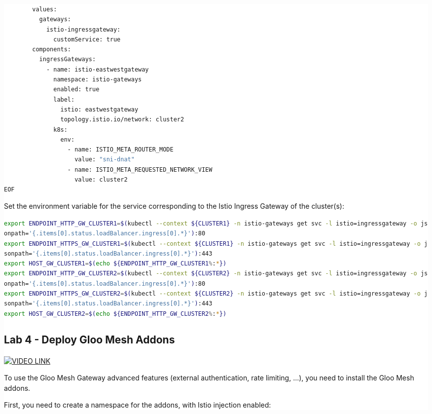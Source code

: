 ```bash
        values:
          gateways:
            istio-ingressgateway:
              customService: true
        components:
          ingressGateways:
            - name: istio-eastwestgateway
              namespace: istio-gateways
              enabled: true
              label:
                istio: eastwestgateway
                topology.istio.io/network: cluster2
              k8s:
                env:
                  - name: ISTIO_META_ROUTER_MODE
                    value: "sni-dnat"
                  - name: ISTIO_META_REQUESTED_NETWORK_VIEW
                    value: cluster2
EOF
```






Set the environment variable for the service corresponding to the Istio Ingress Gateway of the cluster(s):

```bash
export ENDPOINT_HTTP_GW_CLUSTER1=$(kubectl --context ${CLUSTER1} -n istio-gateways get svc -l istio=ingressgateway -o jsonpath='{.items[0].status.loadBalancer.ingress[0].*}'):80
export ENDPOINT_HTTPS_GW_CLUSTER1=$(kubectl --context ${CLUSTER1} -n istio-gateways get svc -l istio=ingressgateway -o jsonpath='{.items[0].status.loadBalancer.ingress[0].*}'):443
export HOST_GW_CLUSTER1=$(echo ${ENDPOINT_HTTP_GW_CLUSTER1%:*})
export ENDPOINT_HTTP_GW_CLUSTER2=$(kubectl --context ${CLUSTER2} -n istio-gateways get svc -l istio=ingressgateway -o jsonpath='{.items[0].status.loadBalancer.ingress[0].*}'):80
export ENDPOINT_HTTPS_GW_CLUSTER2=$(kubectl --context ${CLUSTER2} -n istio-gateways get svc -l istio=ingressgateway -o jsonpath='{.items[0].status.loadBalancer.ingress[0].*}'):443
export HOST_GW_CLUSTER2=$(echo ${ENDPOINT_HTTP_GW_CLUSTER2%:*})
```






## Lab 4 - Deploy Gloo Mesh Addons <a name="lab-4---deploy-gloo-mesh-addons-"></a>
[<img src="https://img.youtube.com/vi/_rorug_2bk8/maxresdefault.jpg" alt="VIDEO LINK" width="560" height="315"/>](https://youtu.be/_rorug_2bk8 "Video Link")

To use the Gloo Mesh Gateway advanced features (external authentication, rate limiting, ...), you need to install the Gloo Mesh addons.

First, you need to create a namespace for the addons, with Istio injection enabled:
